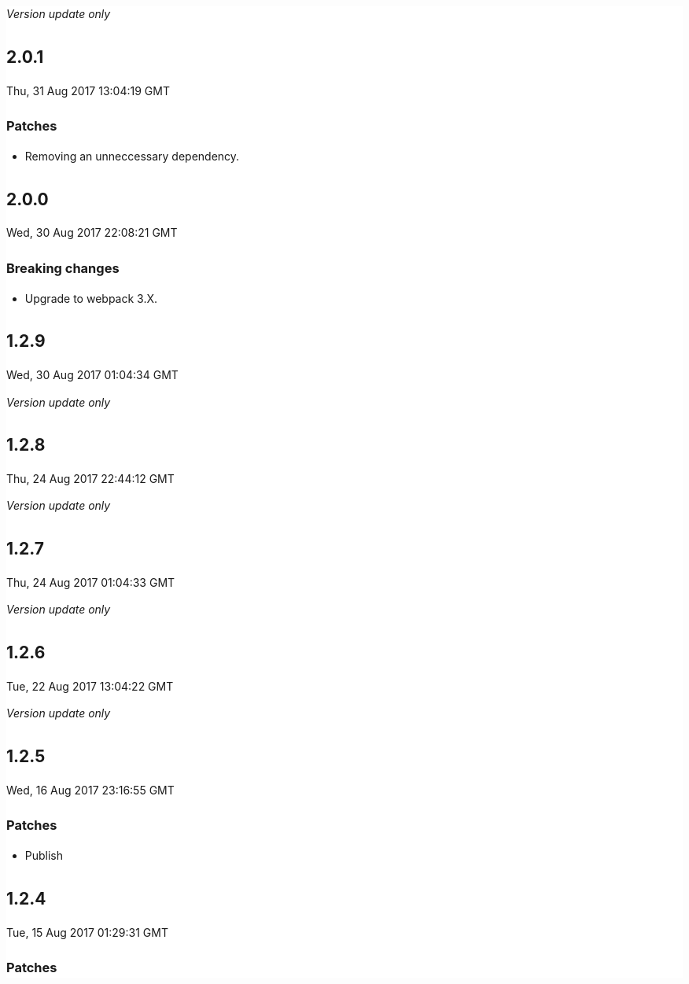 _Version update only_

## 2.0.1
Thu, 31 Aug 2017 13:04:19 GMT

### Patches

- Removing an unneccessary dependency.

## 2.0.0
Wed, 30 Aug 2017 22:08:21 GMT

### Breaking changes

- Upgrade to webpack 3.X.

## 1.2.9
Wed, 30 Aug 2017 01:04:34 GMT

_Version update only_

## 1.2.8
Thu, 24 Aug 2017 22:44:12 GMT

_Version update only_

## 1.2.7
Thu, 24 Aug 2017 01:04:33 GMT

_Version update only_

## 1.2.6
Tue, 22 Aug 2017 13:04:22 GMT

_Version update only_

## 1.2.5
Wed, 16 Aug 2017 23:16:55 GMT

### Patches

- Publish

## 1.2.4
Tue, 15 Aug 2017 01:29:31 GMT

### Patches
